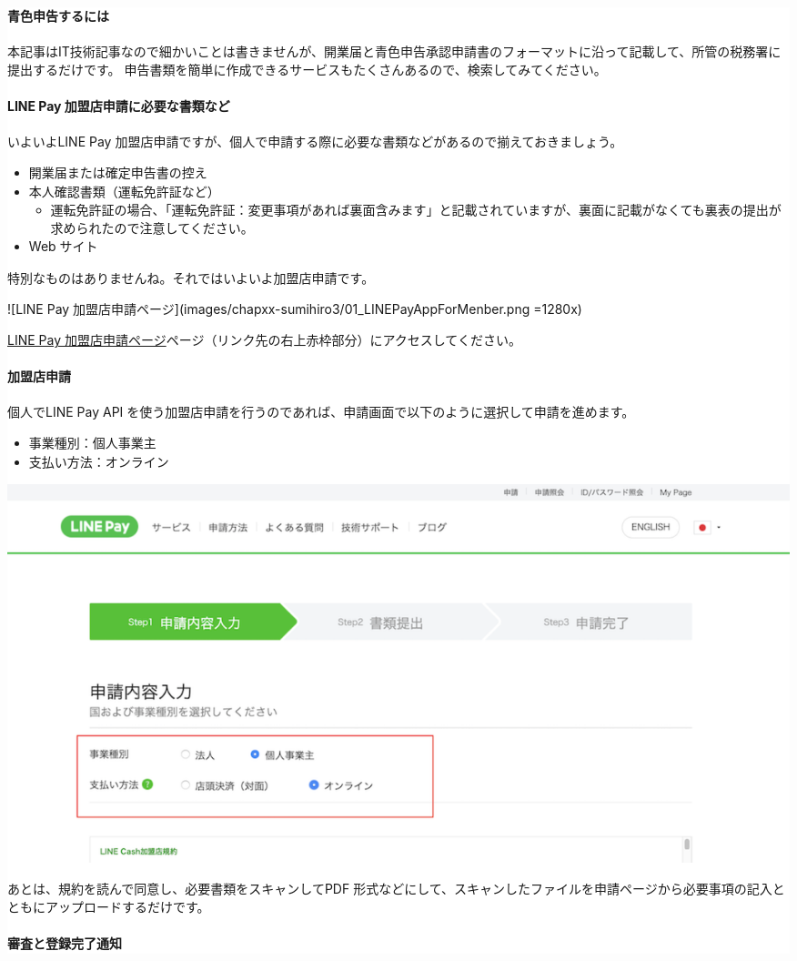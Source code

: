 #### 青色申告するには

本記事はIT技術記事なので細かいことは書きませんが、開業届と青色申告承認申請書のフォーマットに沿って記載して、所管の税務署に提出するだけです。
申告書類を簡単に作成できるサービスもたくさんあるので、検索してみてください。

#### LINE Pay 加盟店申請に必要な書類など

いよいよLINE Pay 加盟店申請ですが、個人で申請する際に必要な書類などがあるので揃えておきましょう。

- 開業届または確定申告書の控え
- 本人確認書類（運転免許証など）
  - 運転免許証の場合、「運転免許証：変更事項があれば裏面含みます」と記載されていますが、裏面に記載がなくても裏表の提出が求められたので注意してください。
- Web サイト

特別なものはありませんね。それではいよいよ加盟店申請です。

![LINE Pay 加盟店申請ページ](images/chapxx-sumihiro3/01_LINEPayAppForMenber.png =1280x)

[LINE Pay 加盟店申請ページ](https://pay.line.me/jp/intro?locale=ja_JP)ページ（リンク先の右上赤枠部分）にアクセスしてください。


#### 加盟店申請

個人でLINE Pay API を使う加盟店申請を行うのであれば、申請画面で以下のように選択して申請を進めます。

- 事業種別：個人事業主
- 支払い方法：オンライン

![LINE Pay 加盟店申請](images/chapxx-sumihiro3/02_LINEPayAppForMember.png)

あとは、規約を読んで同意し、必要書類をスキャンしてPDF 形式などにして、スキャンしたファイルを申請ページから必要事項の記入とともにアップロードするだけです。

#### 審査と登録完了通知
